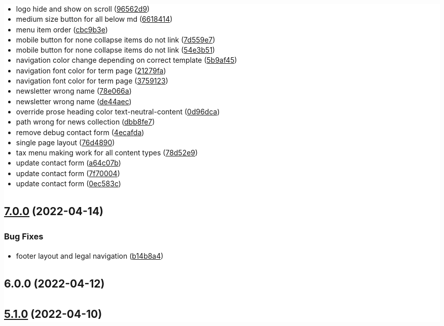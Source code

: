 * logo hide and show on scroll ([96562d9](https://github.com/PlayMob/playMobSite/commit/96562d9402c8fee91d9a9f5f86cdbafbd46d8d50))
* medium size button for all below md ([6618414](https://github.com/PlayMob/playMobSite/commit/661841490f1c41090084df911f1eaf2e329965ae))
* menu item order ([cbc9b3e](https://github.com/PlayMob/playMobSite/commit/cbc9b3efbac7f703761c7bca9a01fa771d157e67))
* mobile button for none collapse items do not link ([7d559e7](https://github.com/PlayMob/playMobSite/commit/7d559e7d09f37d078b95a2d507e21198e78185d9))
* mobile button for none collapse items do not link ([54e3b51](https://github.com/PlayMob/playMobSite/commit/54e3b51f3de499bd271004fb1781380166115733))
* navigation color change depending on correct template ([5b9af45](https://github.com/PlayMob/playMobSite/commit/5b9af45c3347aa7543f366b72ab54b20aa7767d8))
* navigation font color for term page ([21279fa](https://github.com/PlayMob/playMobSite/commit/21279fabb0950626a5035e3d4a11f88d5f99c0db))
* navigation font color for term page ([3759123](https://github.com/PlayMob/playMobSite/commit/37591231780c0666c7e6d8312d2b7bcd60f8b396))
* newsletter wrong name ([78e066a](https://github.com/PlayMob/playMobSite/commit/78e066a87ee49681341f09fe5843c9c25ecdca9e))
* newsletter wrong name ([de44aec](https://github.com/PlayMob/playMobSite/commit/de44aecf85b5b9a9af284e6f6b49dad879f2e3cb))
* override prose heading color text-neutral-content ([0d96dca](https://github.com/PlayMob/playMobSite/commit/0d96dcacd2c0bc424814efedd5d90b23e024daa4))
* path wrong for news collection ([dbb8fe7](https://github.com/PlayMob/playMobSite/commit/dbb8fe7b862589c1407879f6a47fa4c875c285fb))
* remove debug contact form ([4ecafda](https://github.com/PlayMob/playMobSite/commit/4ecafda5bc79201f322d2198dfefbcfad7280cc7))
* single page layout ([76d4890](https://github.com/PlayMob/playMobSite/commit/76d48907bb15e1d679b763b13c045be50142a888))
* tax menu making work for all content types ([78d52e9](https://github.com/PlayMob/playMobSite/commit/78d52e9517d3edd3d931dbd7b0785e413834970e))
* update contact form ([a64c07b](https://github.com/PlayMob/playMobSite/commit/a64c07b5913fd806cc997375cb44b090b5693ce4))
* update contact form ([7f70004](https://github.com/PlayMob/playMobSite/commit/7f7000407e94db1f290d1698ea278f7b367e71fd))
* update contact form ([0ec583c](https://github.com/PlayMob/playMobSite/commit/0ec583c1320a358920f222f74a2245ccddd85023))

## [7.0.0](https://github.com/PlayMob/playMobSite/compare/v6.0.0...v7.0.0) (2022-04-14)


### Bug Fixes

* footer layout and legal navigation ([b14b8a4](https://github.com/PlayMob/playMobSite/commit/b14b8a4dd477dd894a886973912d86078eebfb70))

## 6.0.0 (2022-04-12)

## [5.1.0](https://github.com/nolafs/rokitStudios/compare/v5.0.0...v5.1.0) (2022-04-10)
